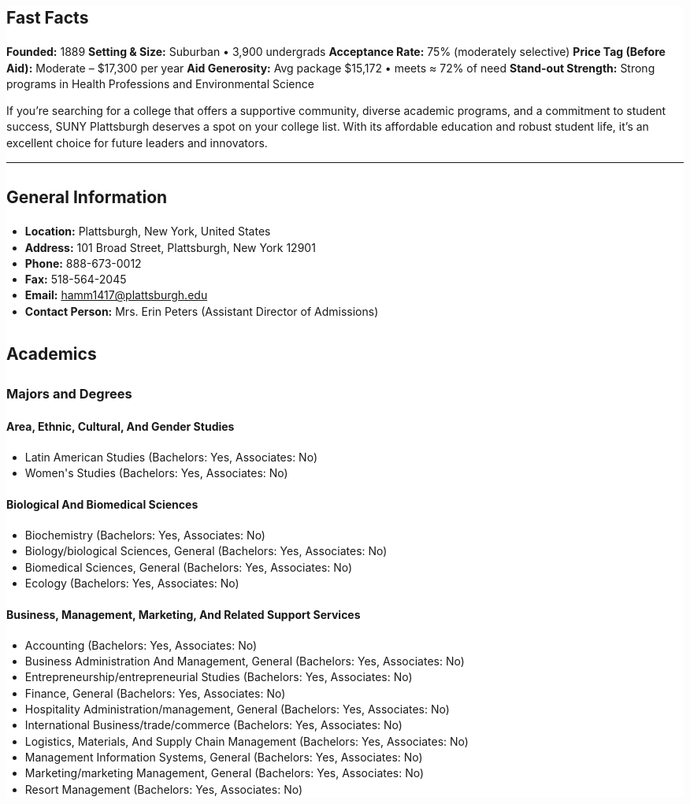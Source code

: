 ## Fast Facts
**Founded:** 1889
**Setting & Size:** Suburban • 3,900 undergrads
**Acceptance Rate:** 75% (moderately selective)
**Price Tag (Before Aid):** Moderate – $17,300 per year
**Aid Generosity:** Avg package $15,172 • meets ≈ 72% of need
**Stand-out Strength:** Strong programs in Health Professions and Environmental Science

If you’re searching for a college that offers a supportive community, diverse academic programs, and a commitment to student success, SUNY Plattsburgh deserves a spot on your college list. With its affordable education and robust student life, it’s an excellent choice for future leaders and innovators.

---

## General Information

- **Location:** Plattsburgh, New York, United States
- **Address:** 101 Broad Street, Plattsburgh, New York 12901
- **Phone:** 888-673-0012
- **Fax:** 518-564-2045
- **Email:** hamm1417@plattsburgh.edu
- **Contact Person:** Mrs. Erin Peters (Assistant Director of Admissions)

## Academics

### Majors and Degrees

#### Area, Ethnic, Cultural, And Gender Studies

- Latin American Studies (Bachelors: Yes, Associates: No)
- Women's Studies (Bachelors: Yes, Associates: No)

#### Biological And Biomedical Sciences

- Biochemistry (Bachelors: Yes, Associates: No)
- Biology/biological Sciences, General (Bachelors: Yes, Associates: No)
- Biomedical Sciences, General (Bachelors: Yes, Associates: No)
- Ecology (Bachelors: Yes, Associates: No)

#### Business, Management, Marketing, And Related Support Services

- Accounting (Bachelors: Yes, Associates: No)
- Business Administration And Management, General (Bachelors: Yes, Associates: No)
- Entrepreneurship/entrepreneurial Studies (Bachelors: Yes, Associates: No)
- Finance, General (Bachelors: Yes, Associates: No)
- Hospitality Administration/management, General (Bachelors: Yes, Associates: No)
- International Business/trade/commerce (Bachelors: Yes, Associates: No)
- Logistics, Materials, And Supply Chain Management (Bachelors: Yes, Associates: No)
- Management Information Systems, General (Bachelors: Yes, Associates: No)
- Marketing/marketing Management, General (Bachelors: Yes, Associates: No)
- Resort Management (Bachelors: Yes, Associates: No)
